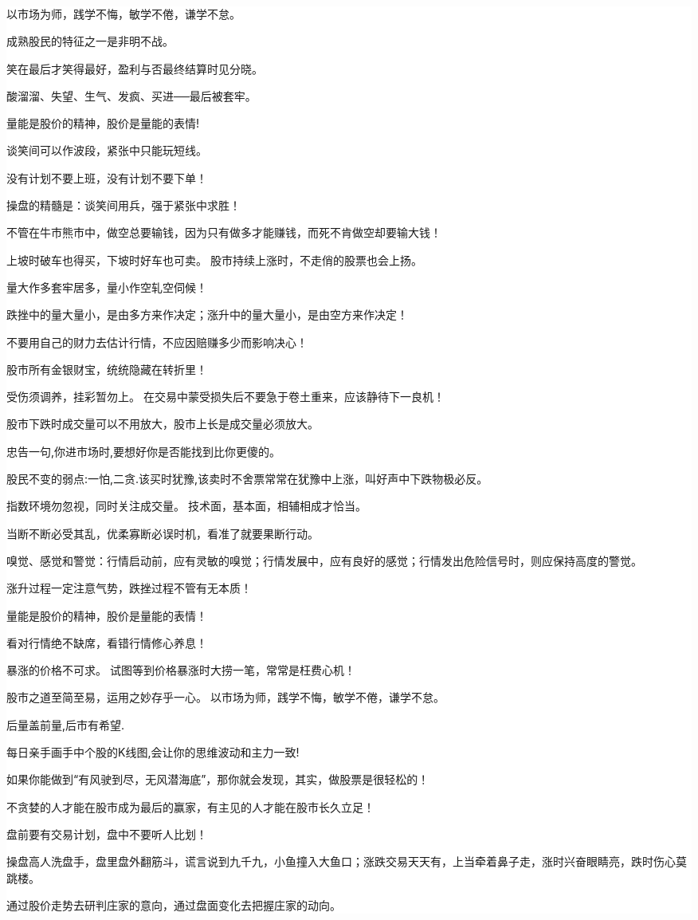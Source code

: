 以市场为师，践学不悔，敏学不倦，谦学不怠。

成熟股民的特征之一是非明不战。

笑在最后才笑得最好，盈利与否最终结算时见分晓。

酸溜溜、失望、生气、发疯、买进──最后被套牢。

量能是股价的精神，股价是量能的表情!

谈笑间可以作波段，紧张中只能玩短线。

没有计划不要上班，没有计划不要下单！

操盘的精髓是：谈笑间用兵，强于紧张中求胜！

不管在牛市熊市中，做空总要输钱，因为只有做多才能赚钱，而死不肯做空却要输大钱！

上坡时破车也得买，下坡时好车也可卖。 股市持续上涨时，不走俏的股票也会上扬。

量大作多套牢居多，量小作空轧空伺候！

跌挫中的量大量小，是由多方来作决定；涨升中的量大量小，是由空方来作决定！

不要用自己的财力去估计行情，不应因赔赚多少而影响决心！

股市所有金银财宝，统统隐藏在转折里！

受伤须调养，挂彩暂勿上。 在交易中蒙受损失后不要急于卷土重来，应该静待下一良机！

股市下跌时成交量可以不用放大，股市上长是成交量必须放大。

忠告一句,你进市场时,要想好你是否能找到比你更傻的。

股民不变的弱点:一怕,二贪.该买时犹豫,该卖时不舍票常常在犹豫中上涨，叫好声中下跌物极必反。

指数环境勿忽视，同时关注成交量。 技术面，基本面，相辅相成才恰当。

当断不断必受其乱，优柔寡断必误时机，看准了就要果断行动。

嗅觉、感觉和警觉：行情启动前，应有灵敏的嗅觉；行情发展中，应有良好的感觉；行情发出危险信号时，则应保持高度的警觉。

涨升过程一定注意气势，跌挫过程不管有无本质！

量能是股价的精神，股价是量能的表情！

看对行情绝不缺席，看错行情修心养息！

暴涨的价格不可求。 试图等到价格暴涨时大捞一笔，常常是枉费心机！

股市之道至简至易，运用之妙存乎一心。 以市场为师，践学不悔，敏学不倦，谦学不怠。

后量盖前量,后市有希望.

每日亲手画手中个股的K线图,会让你的思维波动和主力一致!

如果你能做到“有风驶到尽，无风潜海底”，那你就会发现，其实，做股票是很轻松的！

不贪婪的人才能在股市成为最后的赢家，有主见的人才能在股市长久立足！

盘前要有交易计划，盘中不要听人比划！

操盘高人洗盘手，盘里盘外翻筋斗，谎言说到九千九，小鱼撞入大鱼口；涨跌交易天天有，上当牵着鼻子走，涨时兴奋眼睛亮，跌时伤心莫跳楼。

通过股价走势去研判庄家的意向，通过盘面变化去把握庄家的动向。
